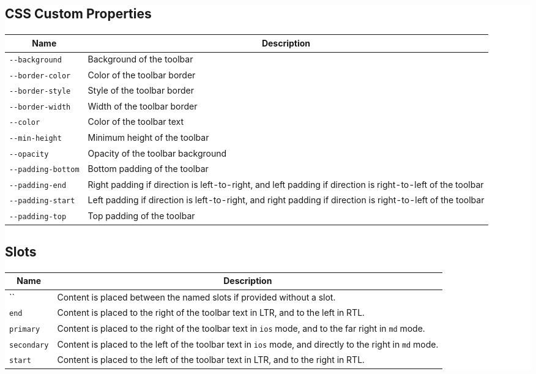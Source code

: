 ## CSS Custom Properties

| Name               | Description                                                                                                |
| ------------------ | ---------------------------------------------------------------------------------------------------------- |
| `--background`     | Background of the toolbar                                                                                  |
| `--border-color`   | Color of the toolbar border                                                                                |
| `--border-style`   | Style of the toolbar border                                                                                |
| `--border-width`   | Width of the toolbar border                                                                                |
| `--color`          | Color of the toolbar text                                                                                  |
| `--min-height`     | Minimum height of the toolbar                                                                              |
| `--opacity`        | Opacity of the toolbar background                                                                          |
| `--padding-bottom` | Bottom padding of the toolbar                                                                              |
| `--padding-end`    | Right padding if direction is left-to-right, and left padding if direction is right-to-left of the toolbar |
| `--padding-start`  | Left padding if direction is left-to-right, and right padding if direction is right-to-left of the toolbar |
| `--padding-top`    | Top padding of the toolbar                                                                                 |

## Slots

| Name        | Description                                                                                              |
| ----------- | -------------------------------------------------------------------------------------------------------- |
| ``          | Content is placed between the named slots if provided without a slot.                                    |
| `end`       | Content is placed to the right of the toolbar text in LTR, and to the left in RTL.                       |
| `primary`   | Content is placed to the right of the toolbar text in `ios` mode, and to the far right in `md` mode.     |
| `secondary` | Content is placed to the left of the toolbar text in `ios` mode, and directly to the right in `md` mode. |
| `start`     | Content is placed to the left of the toolbar text in LTR, and to the right in RTL.                       |
